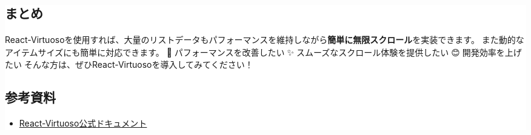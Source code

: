 ## まとめ

React-Virtuosoを使用すれば、大量のリストデータもパフォーマンスを維持しながら**簡単に無限スクロール**を実装できます。
また動的なアイテムサイズにも簡単に対応できます。
🚀 パフォーマンスを改善したい
✨ スムーズなスクロール体験を提供したい
😊 開発効率を上げたい
そんな方は、ぜひReact-Virtuosoを導入してみてください！

## 参考資料

- [React-Virtuoso公式ドキュメント](https://virtuoso.dev/)
